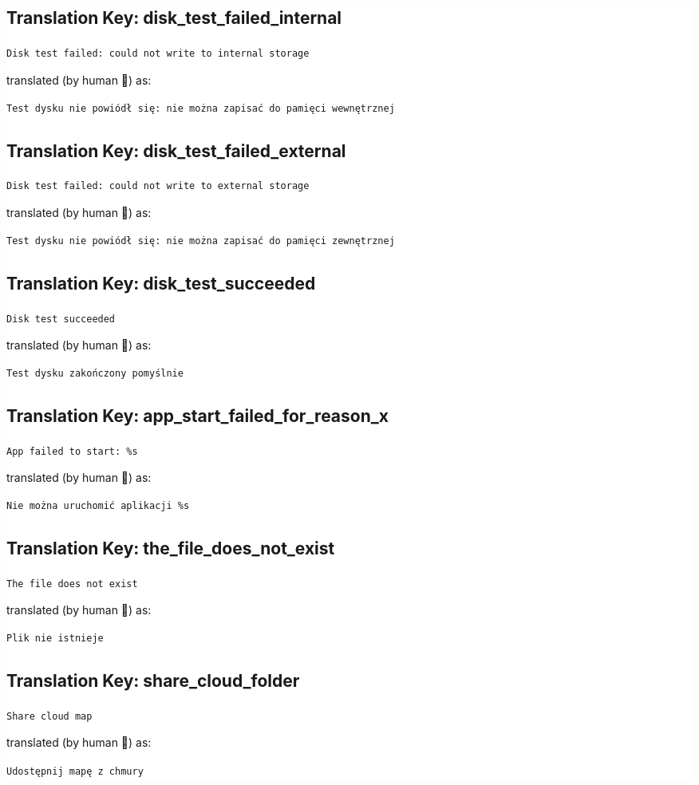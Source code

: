 
## Translation Key: disk_test_failed_internal
```
Disk test failed: could not write to internal storage
```
translated (by human 👀) as:
```
Test dysku nie powiódł się: nie można zapisać do pamięci wewnętrznej
```


## Translation Key: disk_test_failed_external
```
Disk test failed: could not write to external storage
```
translated (by human 👀) as:
```
Test dysku nie powiódł się: nie można zapisać do pamięci zewnętrznej
```


## Translation Key: disk_test_succeeded
```
Disk test succeeded
```
translated (by human 👀) as:
```
Test dysku zakończony pomyślnie
```


## Translation Key: app_start_failed_for_reason_x
```
App failed to start: %s
```
translated (by human 👀) as:
```
Nie można uruchomić aplikacji %s
```


## Translation Key: the_file_does_not_exist
```
The file does not exist
```
translated (by human 👀) as:
```
Plik nie istnieje
```


## Translation Key: share_cloud_folder
```
Share cloud map
```
translated (by human 👀) as:
```
Udostępnij mapę z chmury
```
